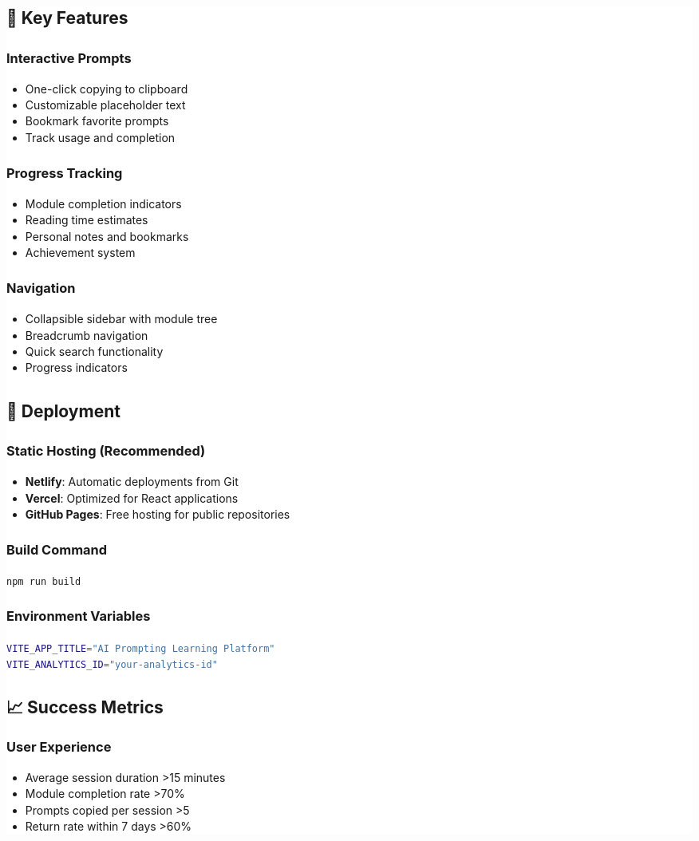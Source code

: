 ## 🎯 Key Features

### Interactive Prompts

- One-click copying to clipboard
- Customizable placeholder text
- Bookmark favorite prompts
- Track usage and completion

### Progress Tracking

- Module completion indicators
- Reading time estimates
- Personal notes and bookmarks
- Achievement system

### Navigation

- Collapsible sidebar with module tree
- Breadcrumb navigation
- Quick search functionality
- Progress indicators

## 🚢 Deployment

### Static Hosting (Recommended)

- **Netlify**: Automatic deployments from Git
- **Vercel**: Optimized for React applications
- **GitHub Pages**: Free hosting for public repositories

### Build Command

```bash
npm run build
```

### Environment Variables

```bash
VITE_APP_TITLE="AI Prompting Learning Platform"
VITE_ANALYTICS_ID="your-analytics-id"
```

## 📈 Success Metrics

### User Experience

- Average session duration >15 minutes
- Module completion rate >70%
- Prompts copied per session >5
- Return rate within 7 days >60%
